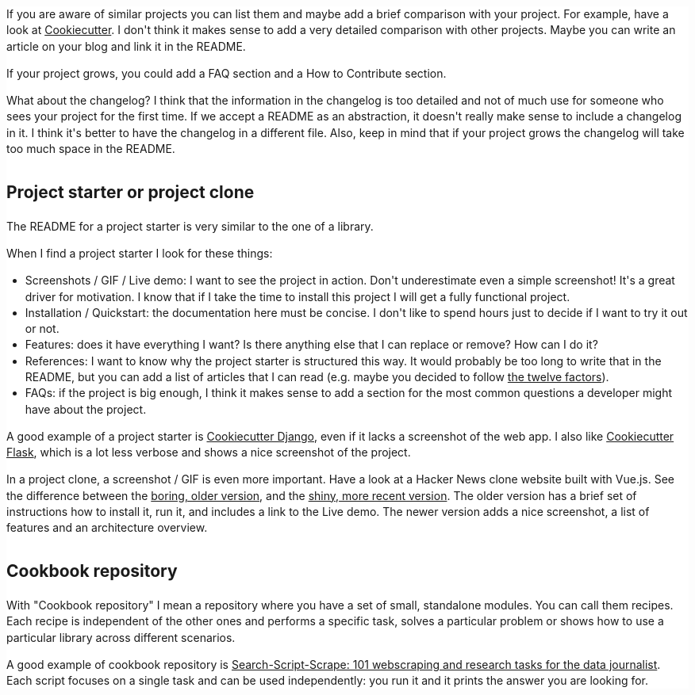 If you are aware of similar projects you can list them and maybe add a brief comparison with your project. For example, have a look at [Cookiecutter](https://github.com/audreyr/cookiecutter). I don't think it makes sense to add a very detailed comparison with other projects. Maybe you can write an article on your blog and link it in the README.

If your project grows, you could add a FAQ section and a How to Contribute section.

What about the changelog? I think that the information in the changelog is too detailed and not of much use for someone who sees your project for the first time. If we accept a README as an abstraction, it doesn't really make sense to include a changelog in it. I think it's better to have the changelog in a different file. Also, keep in mind that if your project grows the changelog will take too much space in the README.

## Project starter or project clone

The README for a project starter is very similar to the one of a library.

When I find a project starter I look for these things:

* Screenshots / GIF / Live demo: I want to see the project in action. Don't underestimate even a simple screenshot! It's a great driver for motivation. I know that if I take the time to install this project I will get a fully functional project.
* Installation / Quickstart: the documentation here must be concise. I don't like to spend hours just to decide if I want to try it out or not.
* Features: does it have everything I want? Is there anything else that I can replace or remove? How can I do it?
* References: I want to know why the project starter is structured this way. It would probably be too long to write that in the README, but you can add a list of articles that I can read (e.g. maybe you decided to follow [the twelve factors](https://12factor.net/)).
* FAQs: if the project is big enough, I think it makes sense to add a section for the most common questions a developer might have about the project.

A good example of a project starter is [Cookiecutter Django](https://github.com/pydanny/cookiecutter-django), even if it lacks a screenshot of the web app. I also like [Cookiecutter Flask](https://github.com/sloria/cookiecutter-flask), which is a lot less verbose and shows a nice screenshot of the project.

In a project clone, a screenshot / GIF is even more important. Have a look at a Hacker News clone website built with Vue.js. See the difference between the [boring, older version](https://github.com/vuejs/vue-hackernews), and the [shiny, more recent version](https://github.com/vuejs/vue-hackernews-2.0). The older version has a brief set of instructions how to install it, run it, and includes a link to the Live demo. The newer version adds a nice screenshot, a list of features and an architecture overview.

## Cookbook repository

With "Cookbook repository" I mean a repository where you have a set of small, standalone modules. You can call them recipes. Each recipe is independent of the other ones and performs a specific task, solves a particular problem or shows how to use a particular library across different scenarios.

A good example of cookbook repository is [Search-Script-Scrape: 101 webscraping and research tasks for the data journalist](https://github.com/stanfordjournalism/search-script-scrape). Each script focuses on a single task and can be used independently: you run it and it prints the answer you are looking for.
